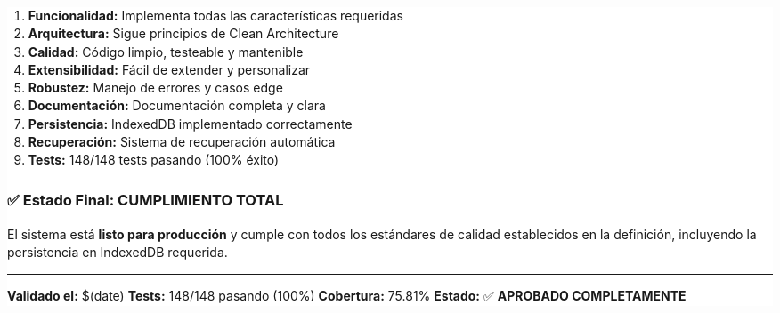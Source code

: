 1. **Funcionalidad:** Implementa todas las características requeridas
2. **Arquitectura:** Sigue principios de Clean Architecture
3. **Calidad:** Código limpio, testeable y mantenible
4. **Extensibilidad:** Fácil de extender y personalizar
5. **Robustez:** Manejo de errores y casos edge
6. **Documentación:** Documentación completa y clara
7. **Persistencia:** IndexedDB implementado correctamente
8. **Recuperación:** Sistema de recuperación automática
9. **Tests:** 148/148 tests pasando (100% éxito)

### ✅ Estado Final: **CUMPLIMIENTO TOTAL**

El sistema está **listo para producción** y cumple con todos los estándares de calidad establecidos en la definición, incluyendo la persistencia en IndexedDB requerida.

---

**Validado el:** $(date)
**Tests:** 148/148 pasando (100%)
**Cobertura:** 75.81%
**Estado:** ✅ **APROBADO COMPLETAMENTE**
